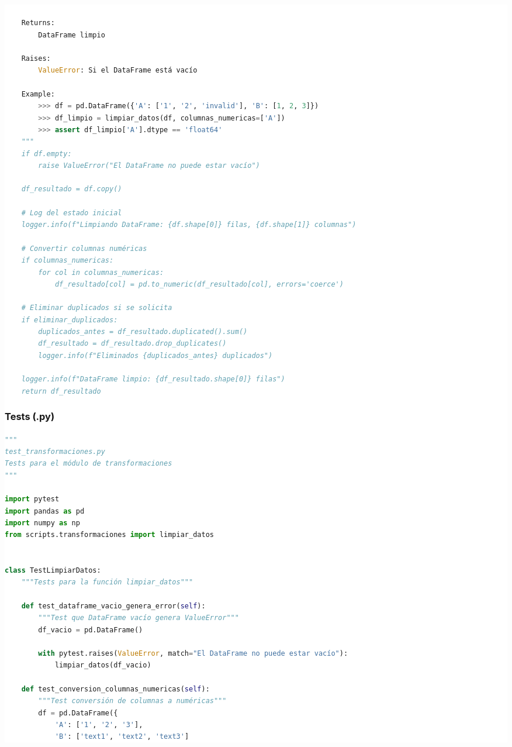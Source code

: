 ```python
        
    Returns:
        DataFrame limpio
        
    Raises:
        ValueError: Si el DataFrame está vacío
        
    Example:
        >>> df = pd.DataFrame({'A': ['1', '2', 'invalid'], 'B': [1, 2, 3]})
        >>> df_limpio = limpiar_datos(df, columnas_numericas=['A'])
        >>> assert df_limpio['A'].dtype == 'float64'
    """
    if df.empty:
        raise ValueError("El DataFrame no puede estar vacío")
    
    df_resultado = df.copy()
    
    # Log del estado inicial
    logger.info(f"Limpiando DataFrame: {df.shape[0]} filas, {df.shape[1]} columnas")
    
    # Convertir columnas numéricas
    if columnas_numericas:
        for col in columnas_numericas:
            df_resultado[col] = pd.to_numeric(df_resultado[col], errors='coerce')
    
    # Eliminar duplicados si se solicita
    if eliminar_duplicados:
        duplicados_antes = df_resultado.duplicated().sum()
        df_resultado = df_resultado.drop_duplicates()
        logger.info(f"Eliminados {duplicados_antes} duplicados")
    
    logger.info(f"DataFrame limpio: {df_resultado.shape[0]} filas")
    return df_resultado
```

### Tests (.py)
```python
"""
test_transformaciones.py
Tests para el módulo de transformaciones
"""

import pytest
import pandas as pd
import numpy as np
from scripts.transformaciones import limpiar_datos


class TestLimpiarDatos:
    """Tests para la función limpiar_datos"""
    
    def test_dataframe_vacio_genera_error(self):
        """Test que DataFrame vacío genera ValueError"""
        df_vacio = pd.DataFrame()
        
        with pytest.raises(ValueError, match="El DataFrame no puede estar vacío"):
            limpiar_datos(df_vacio)
    
    def test_conversion_columnas_numericas(self):
        """Test conversión de columnas a numéricas"""
        df = pd.DataFrame({
            'A': ['1', '2', '3'],
            'B': ['text1', 'text2', 'text3']
```